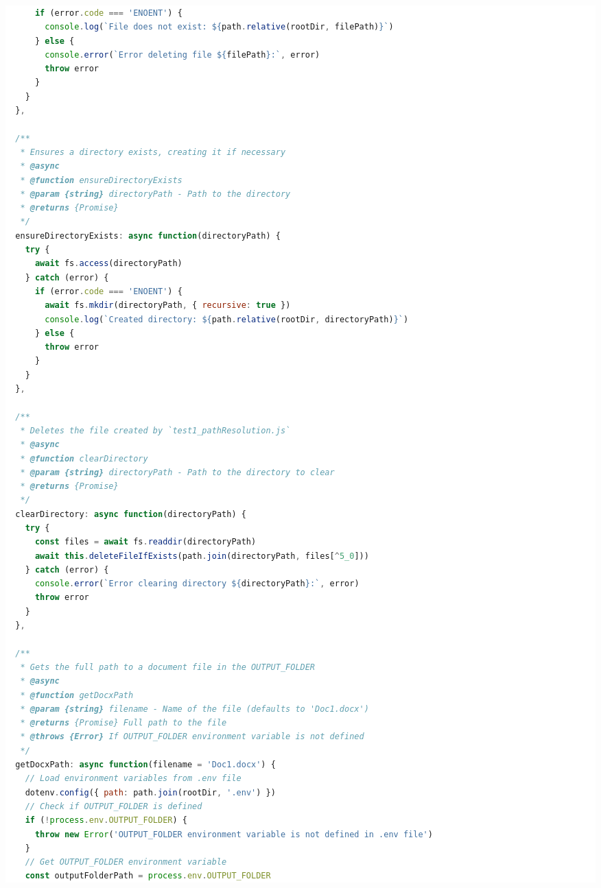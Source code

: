 ```javascript
      if (error.code === 'ENOENT') {
        console.log(`File does not exist: ${path.relative(rootDir, filePath)}`)
      } else {
        console.error(`Error deleting file ${filePath}:`, error)
        throw error
      }
    }
  },

  /**
   * Ensures a directory exists, creating it if necessary
   * @async
   * @function ensureDirectoryExists
   * @param {string} directoryPath - Path to the directory
   * @returns {Promise}
   */
  ensureDirectoryExists: async function(directoryPath) {
    try {
      await fs.access(directoryPath)
    } catch (error) {
      if (error.code === 'ENOENT') {
        await fs.mkdir(directoryPath, { recursive: true })
        console.log(`Created directory: ${path.relative(rootDir, directoryPath)}`)
      } else {
        throw error
      }
    }
  },

  /**
   * Deletes the file created by `test1_pathResolution.js`
   * @async
   * @function clearDirectory
   * @param {string} directoryPath - Path to the directory to clear
   * @returns {Promise}
   */
  clearDirectory: async function(directoryPath) {
    try {
      const files = await fs.readdir(directoryPath)
      await this.deleteFileIfExists(path.join(directoryPath, files[^5_0]))
    } catch (error) {
      console.error(`Error clearing directory ${directoryPath}:`, error)
      throw error
    }
  },

  /**
   * Gets the full path to a document file in the OUTPUT_FOLDER
   * @async
   * @function getDocxPath
   * @param {string} filename - Name of the file (defaults to 'Doc1.docx')
   * @returns {Promise} Full path to the file
   * @throws {Error} If OUTPUT_FOLDER environment variable is not defined
   */
  getDocxPath: async function(filename = 'Doc1.docx') {
    // Load environment variables from .env file
    dotenv.config({ path: path.join(rootDir, '.env') })
    // Check if OUTPUT_FOLDER is defined
    if (!process.env.OUTPUT_FOLDER) {
      throw new Error('OUTPUT_FOLDER environment variable is not defined in .env file')
    }
    // Get OUTPUT_FOLDER environment variable
    const outputFolderPath = process.env.OUTPUT_FOLDER
```

[^1_1]: https://ppl-ai-file-upload.s3.amazonaws.com/web/direct-files/18441009/d0f40d2b-f1fc-419f-bccc-edde5451486e/README.md
[^1_2]: https://ppl-ai-file-upload.s3.amazonaws.com/web/direct-files/18441009/b7f390ee-b93b-4cbc-ac9f-e7e77e0e12f9/clearTestData.js
[^2_1]: https://ppl-ai-file-upload.s3.amazonaws.com/web/direct-files/18441009/d0f40d2b-f1fc-419f-bccc-edde5451486e/README.md
[^2_2]: https://ppl-ai-file-upload.s3.amazonaws.com/web/direct-files/18441009/0580769a-6b63-436f-9ad1-e7c98448c236/clearTestData.js
[^2_3]: https://ppl-ai-file-upload.s3.amazonaws.com/web/direct-files/18441009/fe8dcb9b-b99f-4fb9-8244-109b92e813ee/test1_pathResolution.js
[^2_4]: https://stackoverflow.com/questions/69555390/how-to-delete-all-files-and-subdirectories-in-a-directory-with-node-js
[^2_5]: https://www.jetbrains.com/help/pycharm/safe-delete.html
[^2_6]: https://betterstack.com/community/questions/how-to-remove-file-in-node-js/
[^2_7]: https://stackoverflow.com/questions/9539310/eliminate-recursion-from-delete-empty-directories-algorithm
[^2_8]: https://stackoverflow.com/questions/11515117/in-java-how-to-delete-one-folder-dir-by-non-recursive-algorithm
[^2_9]: https://hackernoon.com/mastering-nodejs-how-to-delete-files-inside-a-nested-folder
[^2_10]: https://www.jetbrains.com/help/resharper/Refactorings__Safe_Delete.html
[^2_11]: https://dev.to/conermurphy/how-to-delete-multiple-files-in-nodejs-using-promises-32hb
[^2_12]: https://serverfault.com/questions/447340/recursively-delete-directory-except-for-some-files-in-windows
[^2_13]: https://coderanch.com/t/498193/java/delete-files-folders-drive-recursively
[^2_14]: https://unix.stackexchange.com/questions/317036/why-rm-does-not-work-recursively-by-default
[^2_15]: https://superuser.com/questions/416351/how-to-remove-an-infinitely-recurring-directory-tree
[^2_16]: https://askubuntu.com/questions/802996/how-to-remove-directory-with-all-of-its-contents
[^2_17]: https://npm-compare.com/del,fs-extra,remove,rimraf
[^2_18]: https://stackoverflow.com/questions/3651426/why-does-intellij-delete-my-files-when-i-do-refactor-so-i-lost-all-my-work
[^2_19]: https://project.fab.tw/vertic328/delete-file-in-node-js
[^2_20]: https://www.itsolutionstuff.com/post/how-to-delete-directory-in-nodejsexample.html
[^2_21]: https://learn.microsoft.com/en-us/windows/win32/api/fileapi/nf-fileapi-deletefilea
[^2_22]: https://futurestud.io/tutorials/node-js-delete-a-file-from-disk
[^2_23]: https://askubuntu.com/questions/72446/how-to-remove-all-files-and-subdirectories-in-a-directory-without-deleting-the-d
[^2_24]: https://flaviocopes.com/node-empty-folder/
[^2_25]: https://docs.github.com/en/repositories/working-with-files/managing-files/deleting-files-in-a-repository
[^2_26]: https://www.honeybadger.io/blog/file-operations-node/
[^2_27]: https://unix.stackexchange.com/questions/182033/remove-all-files-recursively-without-deleting-directories
[^2_28]: https://www.reddit.com/r/techsupport/comments/prtiqs/why_cant_we_delete_a_folder_without_going/
[^2_29]: https://www.unix.com/shell-programming-and-scripting/62836-how-remove-old-files-without-recursion.html
[^2_30]: https://github.com/ansible/ansible/issues/7541
[^2_31]: https://runcloud.io/blog/delete-directory-linux
[^3_1]: https://ppl-ai-file-upload.s3.amazonaws.com/web/direct-files/18441009/d0f40d2b-f1fc-419f-bccc-edde5451486e/README.md
[^3_2]: https://ppl-ai-file-upload.s3.amazonaws.com/web/direct-files/18441009/fe8dcb9b-b99f-4fb9-8244-109b92e813ee/test1_pathResolution.js
[^3_3]: https://ppl-ai-file-upload.s3.amazonaws.com/web/direct-files/18441009/41893771-b344-4414-a5d6-301985eed447/clearTestData.js
[^4_1]: https://ppl-ai-file-upload.s3.amazonaws.com/web/direct-files/18441009/d0f40d2b-f1fc-419f-bccc-edde5451486e/README.md
[^4_2]: https://ppl-ai-file-upload.s3.amazonaws.com/web/direct-files/18441009/fe8dcb9b-b99f-4fb9-8244-109b92e813ee/test1_pathResolution.js
[^4_3]: https://ppl-ai-file-upload.s3.amazonaws.com/web/direct-files/18441009/41893771-b344-4414-a5d6-301985eed447/clearTestData.js
[^4_4]: https://softwareengineering.stackexchange.com/questions/235555/what-is-the-recommended-approach-for-helper-functions-in-javascript
[^4_5]: https://www.freecodecamp.org/news/helper-functions-in-react/
[^4_6]: https://www.reddit.com/r/reactjs/comments/qbxrd1/what_is_the_strategy_for_reusing_small_helper/
[^4_7]: https://stackoverflow.com/questions/60763510/organizing-a-big-helper-file-full-of-exports
[^4_8]: https://stackoverflow.com/questions/20025422/where-do-i-put-my-helper-functions
[^4_9]: https://www.reddit.com/r/learnprogramming/comments/16b748l/where_to_put_modulespecific_helper_functions/
[^4_10]: https://www.linkedin.com/pulse/must-have-helper-functions-every-javascript-project-rakesh-bisht-etflc
[^4_11]: https://www.reddit.com/r/javascript/comments/9kqg1/are_there_any_best_practises_for_organizing_your/
[^4_12]: https://www.youtube.com/watch?v=WaetjCYgB4U
[^4_13]: https://codingblast.com/organising-javascript-helpers/
[^4_14]: https://stackoverflow.com/questions/17726887/including-helper-functions-in-separate-js-file-client-side
[^4_15]: https://stackoverflow.com/questions/40187089/how-to-organize-js-functions-using-objects/40187144
[^4_16]: https://dev.to/rlc900/using-helper-functions-in-javascript-5eal
[^4_17]: https://stackoverflow.com/questions/30273993/best-way-to-structure-helpers-functions-in-nodejs
[^4_18]: https://softwareengineering.stackexchange.com/questions/252532/should-i-place-functions-that-are-only-used-in-one-other-function-within-that-f
[^4_19]: https://p5js.org/tutorials/organizing-code-with-functions/
[^4_20]: https://2ality.com/2021/08/iteration-helpers.html
[^4_21]: https://softwareengineering.stackexchange.com/questions/422907/is-putting-general-use-functions-in-a-helpers-file-an-anti-pattern-or-code-sme
[^4_22]: https://developer.mozilla.org/en-US/docs/Web/JavaScript/Guide/Functions
[^4_23]: https://read.humanjavascript.com/ch04-organizing-your-code.html
[^5_1]: https://ppl-ai-file-upload.s3.amazonaws.com/web/direct-files/18441009/d0f40d2b-f1fc-419f-bccc-edde5451486e/README.md
[^5_2]: https://ppl-ai-file-upload.s3.amazonaws.com/web/direct-files/18441009/fe8dcb9b-b99f-4fb9-8244-109b92e813ee/test1_pathResolution.js
[^5_3]: https://ppl-ai-file-upload.s3.amazonaws.com/web/direct-files/18441009/ad082497-957b-483d-b47f-c1d71869c12e/clearTestData.js
[^5_4]: https://www.sonarsource.com/blog/dirname-node-js-es-modules/
[^5_5]: https://www.jetbrains.com/help/webstorm/specific-javascript-refactorings.html
[^5_6]: https://semaphore.io/blog/constants-layer-javascript
[^5_7]: https://blog.amanpreet.dev/recursively-moving-files-in-a-directory-with-nodejs-and-typescript
[^5_8]: https://martinfowler.com/articles/refactoring-dependencies.html
[^5_9]: https://developer.mozilla.org/en-US/docs/Web/JavaScript/Reference/Statements/import
[^5_10]: https://stackoverflow.com/questions/28057757/moving-the-location-of-the-modules-folder
[^5_11]: https://www.linkedin.com/pulse/transform-your-nodejs-code-proven-refactoring-strategies-srikanth-r-pbqic
[^5_12]: https://stackoverflow.com/questions/8595509/how-do-you-share-constants-in-nodejs-modules
[^5_13]: https://nodejs.org/en/learn/manipulating-files/working-with-folders-in-nodejs
[^5_14]: https://www.reddit.com/r/node/comments/4i8oqr/how_to_deal_with_global_variables_when/
[^5_15]: https://www.reddit.com/r/node/comments/bph9u8/best_practices_for_sharing_constants_between/
[^5_16]: https://stackoverflow.com/questions/19874582/change-default-global-installation-directory-for-node-js-modules-in-windows
[^5_17]: https://stackoverflow.com/questions/54729669/how-to-refactor-global-constants-into-a-module-js-best-practices
[^5_18]: https://dev.to/amirfakour/tips-to-use-constants-file-in-typescript-27je
[^5_19]: https://nodejs.org/api/fs.html
[^5_20]: https://dev.to/paulasantamaria/refactoring-node-js-part-1-42fe
[^5_21]: https://github.com/goldbergyoni/nodebestpractices
[^5_22]: https://nodejs.org/api/modules.html
[^5_23]: https://dev.to/paulasantamaria/refactoring-node-js-part-2-f0b
[^6_1]: https://ppl-ai-file-upload.s3.amazonaws.com/web/direct-files/18441009/d0f40d2b-f1fc-419f-bccc-edde5451486e/README.md
[^6_2]: https://ppl-ai-file-upload.s3.amazonaws.com/web/direct-files/18441009/e54e4c09-764c-4816-a53b-6407766f9d80/clearTestData.js
[^6_3]: https://ppl-ai-file-upload.s3.amazonaws.com/web/direct-files/18441009/f8b0c481-7e9d-4728-9501-619ab46cf9c1/helpers.js
[^6_4]: https://flaviocopes.com/how-to-remove-file-node/
[^6_5]: https://betterstack.com/community/questions/how-to-remove-file-in-node-js/
[^6_6]: https://developer.mozilla.org/en-US/docs/Web/JavaScript/Reference/Statements/try...catch
[^6_7]: https://www.vbforums.com/showthread.php?418575-How-can-you-delete-a-file-only-if-it-exists
[^6_8]: https://www.reddit.com/r/node/comments/htj875/unexpected_error_after_successful_file_unlink/
[^6_9]: https://dev.to/mccallum91/nodejs-file-system-utilizing-unlink-and-unlinksync-for-file-deletion-595e
[^6_10]: https://stackoverflow.com/questions/54012417/nodejs-fs-unlink-does-not-delete-file-vs
[^6_11]: https://github.com/fwalzel/async-file-tried
[^6_12]: https://learn.microsoft.com/en-us/powershell/module/microsoft.powershell.management/remove-item?view=powershell-7.5
[^6_13]: https://github.com/nodejs/node/issues/31888
[^6_14]: https://www.almabetter.com/bytes/tutorials/nodejs/appending-and-deleting-files
[^6_15]: https://conermurphy.com/blog/deleting-files-node-js-promises/
[^6_16]: https://www.linkedin.com/advice/3/what-best-practices-error-handling-nodejs-skills-web-development
[^6_17]: https://stackoverflow.com/questions/15336565/java-file-delete-returns-false-but-file-exists-returns-true
[^6_18]: https://www.youtube.com/watch?v=6RVANksAPTc
[^6_19]: https://stackoverflow.com/questions/66456409/trying-to-delete-a-file-using-node-js-should-i-use-asynchronously-fs-unlinkpat
[^6_20]: https://www.digitalocean.com/community/tutorials/how-to-work-with-files-using-the-fs-module-in-node-js
[^6_21]: https://www.reddit.com/r/softwaregore/comments/11u4e6d/i_cant_delete_a_file_because_it_exists/
[^6_22]: https://nodejs.org/api/fs.html
[^6_23]: https://github.com/nodejs/node/issues/9455
[^6_24]: https://www.autoitscript.com/forum/topic/180391-delete-file-only-if-exists/
[^6_25]: https://github.com/nodejs/node/issues/39960
[^6_26]: https://stackoverflow.com/questions/65487000/how-to-delete-a-file-with-an-unknown-extension-using-fs-in-nodejs
[^6_27]: https://github.com/nodejs/node-v0.x-archive/issues/7164
[^6_28]: https://groups.google.com/g/nodejs/c/017TaDYyOFc
[^6_29]: https://futurestud.io/tutorials/node-js-delete-a-file-from-disk
[^6_30]: https://betterstack.com/community/guides/scaling-nodejs/nodejs-errors/
[^6_31]: https://nodejs.org/en/learn/manipulating-files/working-with-folders-in-nodejs
[^6_32]: https://www.reddit.com/r/node/comments/10gm81e/fscopyfile_throwing_enoent_when_copying_a_lot_of/
[^6_33]: https://guriasoft.com/server-side/node-js/delete-file
[^6_34]: https://www.sitepoint.com/accessing-the-file-system-in-node-js/
[^6_35]: https://www.cs.unb.ca/~bremner/teaching/cs2613/books/nodejs-api/fs/
[^6_36]: https://stackoverflow.com/questions/49968094/error-enoent-no-such-file-or-directory-unlink
[^6_37]: https://stackoverflow.com/questions/14917757/delete-unlink-files-matching-a-regex
[^7_1]: https://ppl-ai-file-upload.s3.amazonaws.com/web/direct-files/18441009/d0f40d2b-f1fc-419f-bccc-edde5451486e/README.md
[^7_2]: https://ppl-ai-file-upload.s3.amazonaws.com/web/direct-files/18441009/e54e4c09-764c-4816-a53b-6407766f9d80/clearTestData.js
[^7_3]: https://ppl-ai-file-upload.s3.amazonaws.com/web/direct-files/18441009/922b0ebe-a3d6-4373-99ec-848c8575b81e/helpers.js
[^8_1]: https://ppl-ai-file-upload.s3.amazonaws.com/web/direct-files/18441009/8d6d7fcd-9ef6-4cd8-a7b5-5c67b5b5268e/helpers.js
[^8_2]: https://ppl-ai-file-upload.s3.amazonaws.com/web/direct-files/18441009/4b4584f0-57cd-46bb-898f-6dec8687c365/warnings.js
[^8_3]: https://ppl-ai-file-upload.s3.amazonaws.com/web/direct-files/18441009/fd4b410a-ec88-49f2-8f1c-cf7406f8bab2/paths.js
[^8_4]: https://ppl-ai-file-upload.s3.amazonaws.com/web/direct-files/18441009/87fe1ade-d4b0-401f-a0cd-83caeebc12c2/test2_menuIntegration.js
[^8_5]: https://ppl-ai-file-upload.s3.amazonaws.com/web/direct-files/18441009/a342b33c-0004-4717-9a7f-78ffe92a13c1/test1_pathResolution.js
[^8_6]: https://ppl-ai-file-upload.s3.amazonaws.com/web/direct-files/18441009/5ac9b49f-0ba1-4b63-bf95-de5b5c8da47e/clearTestData.js
[^9_1]: https://ppl-ai-file-upload.s3.amazonaws.com/web/direct-files/18441009/8d6d7fcd-9ef6-4cd8-a7b5-5c67b5b5268e/helpers.js
[^9_2]: https://ppl-ai-file-upload.s3.amazonaws.com/web/direct-files/18441009/4b4584f0-57cd-46bb-898f-6dec8687c365/warnings.js
[^9_3]: https://ppl-ai-file-upload.s3.amazonaws.com/web/direct-files/18441009/fd4b410a-ec88-49f2-8f1c-cf7406f8bab2/paths.js
[^9_4]: https://ppl-ai-file-upload.s3.amazonaws.com/web/direct-files/18441009/87fe1ade-d4b0-401f-a0cd-83caeebc12c2/test2_menuIntegration.js
[^9_5]: https://ppl-ai-file-upload.s3.amazonaws.com/web/direct-files/18441009/a342b33c-0004-4717-9a7f-78ffe92a13c1/test1_pathResolution.js
[^9_6]: https://ppl-ai-file-upload.s3.amazonaws.com/web/direct-files/18441009/5ac9b49f-0ba1-4b63-bf95-de5b5c8da47e/clearTestData.js